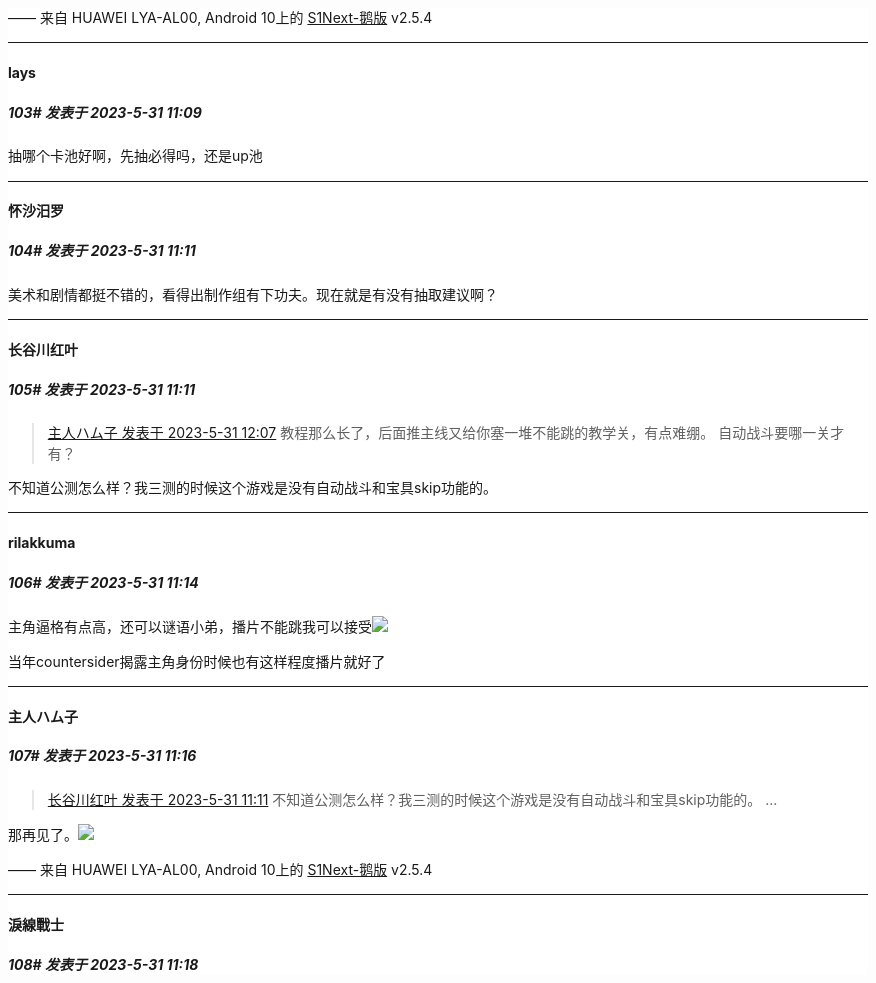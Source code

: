 —— 来自 HUAWEI LYA-AL00, Android 10上的 [S1Next-鹅版](https://github.com/ykrank/S1-Next/releases) v2.5.4

*****

####  lays  
##### 103#       发表于 2023-5-31 11:09

抽哪个卡池好啊，先抽必得吗，还是up池

*****

####  怀沙汨罗  
##### 104#       发表于 2023-5-31 11:11

美术和剧情都挺不错的，看得出制作组有下功夫。现在就是有没有抽取建议啊？

*****

####  长谷川红叶  
##### 105#       发表于 2023-5-31 11:11

<blockquote><a href="httphttps://bbs.saraba1st.com/2b/forum.php?mod=redirect&amp;goto=findpost&amp;pid=61061467&amp;ptid=2137242" target="_blank">主人ハム子 发表于 2023-5-31 12:07</a>
教程那么长了，后面推主线又给你塞一堆不能跳的教学关，有点难绷。
自动战斗要哪一关才有？</blockquote>
不知道公测怎么样？我三测的时候这个游戏是没有自动战斗和宝具skip功能的。

*****

####  rilakkuma  
##### 106#       发表于 2023-5-31 11:14

主角逼格有点高，还可以谜语小弟，播片不能跳我可以接受<img src="https://static.saraba1st.com/image/smiley/face2017/245.png" referrerpolicy="no-referrer"> 

当年countersider揭露主角身份时候也有这样程度播片就好了


*****

####  主人ハム子  
##### 107#       发表于 2023-5-31 11:16

<blockquote><a href="httphttps://bbs.saraba1st.com/2b/forum.php?mod=redirect&amp;goto=findpost&amp;pid=61061526&amp;ptid=2137242" target="_blank">长谷川红叶 发表于 2023-5-31 11:11</a>
不知道公测怎么样？我三测的时候这个游戏是没有自动战斗和宝具skip功能的。
 ...</blockquote>
那再见了。<img src="https://static.saraba1st.com/image/smiley/face2017/067.png" referrerpolicy="no-referrer">

—— 来自 HUAWEI LYA-AL00, Android 10上的 [S1Next-鹅版](https://github.com/ykrank/S1-Next/releases) v2.5.4

*****

####  淚線戰士  
##### 108#       发表于 2023-5-31 11:18
